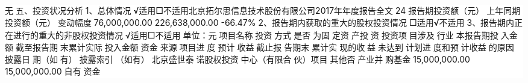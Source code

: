 无
五、投资状况分析
1、总体情况
√适用□不适用北京拓尔思信息技术股份有限公司2017年年度报告全文
24
报告期投资额（元）
上年同期投资额（元）
变动幅度
76,000,000.00
226,638,000.00
-66.47%
2、报告期内获取的重大的股权投资情况
□适用√不适用
3、报告期内正在进行的重大的非股权投资情况
√适用□不适用
单位：元
项目名称
投资
方式
是否
为固
定资
产投
资
投资项
目涉及
行业
本报告期投
入金额
截至报告期
末累计实际
投入金额
资金
来源
项目进
度
预计
收益
截止报
告期末
累计实
现的收
益
未达到
计划进
度和预
计收益
的原因
披露日
期（如
有）
披露索引
（如有）
北京盛世泰
诺股权投资
中心（有限合
伙）项目
其他否
产业并
购基金
15,000,000.00
15,000,000.00
自有
资金